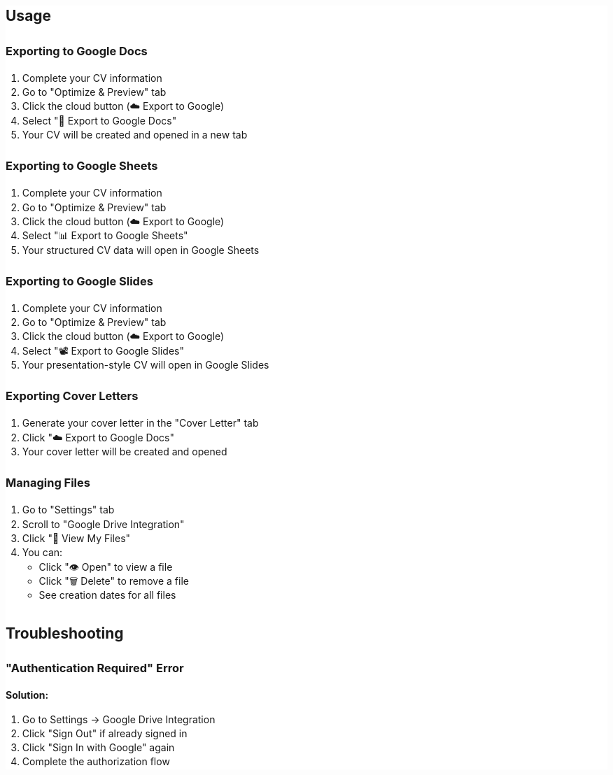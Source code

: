 ## Usage

### Exporting to Google Docs

1. Complete your CV information
2. Go to "Optimize & Preview" tab
3. Click the cloud button (☁️ Export to Google)
4. Select "📄 Export to Google Docs"
5. Your CV will be created and opened in a new tab

### Exporting to Google Sheets

1. Complete your CV information
2. Go to "Optimize & Preview" tab
3. Click the cloud button (☁️ Export to Google)
4. Select "📊 Export to Google Sheets"
5. Your structured CV data will open in Google Sheets

### Exporting to Google Slides

1. Complete your CV information
2. Go to "Optimize & Preview" tab
3. Click the cloud button (☁️ Export to Google)
4. Select "📽️ Export to Google Slides"
5. Your presentation-style CV will open in Google Slides

### Exporting Cover Letters

1. Generate your cover letter in the "Cover Letter" tab
2. Click "☁️ Export to Google Docs"
3. Your cover letter will be created and opened

### Managing Files

1. Go to "Settings" tab
2. Scroll to "Google Drive Integration"
3. Click "📁 View My Files"
4. You can:
   - Click "👁️ Open" to view a file
   - Click "🗑️ Delete" to remove a file
   - See creation dates for all files

## Troubleshooting

### "Authentication Required" Error

**Solution:**
1. Go to Settings → Google Drive Integration
2. Click "Sign Out" if already signed in
3. Click "Sign In with Google" again
4. Complete the authorization flow
